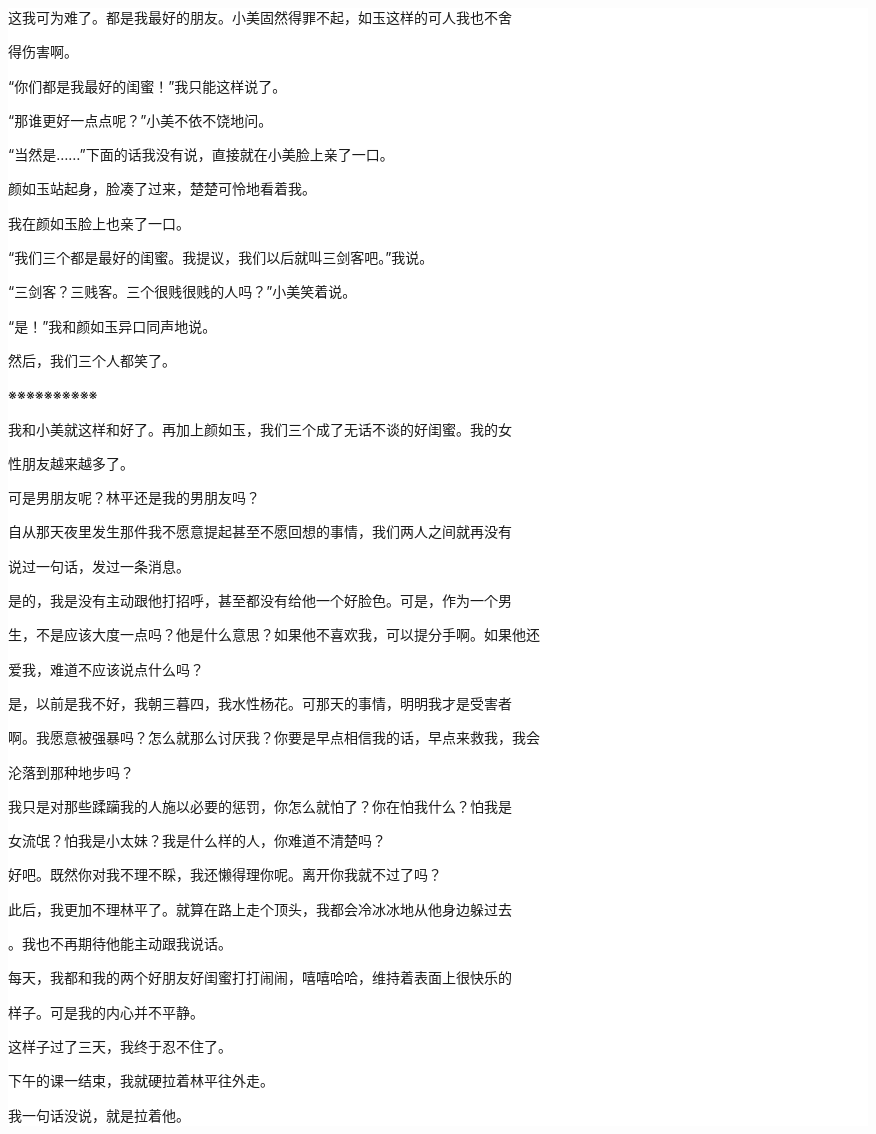 这我可为难了。都是我最好的朋友。小美固然得罪不起，如玉这样的可人我也不舍

得伤害啊。

“你们都是我最好的闺蜜！”我只能这样说了。

“那谁更好一点点呢？”小美不依不饶地问。

“当然是……”下面的话我没有说，直接就在小美脸上亲了一口。

颜如玉站起身，脸凑了过来，楚楚可怜地看着我。

我在颜如玉脸上也亲了一口。

“我们三个都是最好的闺蜜。我提议，我们以后就叫三剑客吧。”我说。

“三剑客？三贱客。三个很贱很贱的人吗？”小美笑着说。

“是！”我和颜如玉异口同声地说。

然后，我们三个人都笑了。

※※※※※※※※※※

我和小美就这样和好了。再加上颜如玉，我们三个成了无话不谈的好闺蜜。我的女

性朋友越来越多了。

可是男朋友呢？林平还是我的男朋友吗？

自从那天夜里发生那件我不愿意提起甚至不愿回想的事情，我们两人之间就再没有

说过一句话，发过一条消息。

是的，我是没有主动跟他打招呼，甚至都没有给他一个好脸色。可是，作为一个男

生，不是应该大度一点吗？他是什么意思？如果他不喜欢我，可以提分手啊。如果他还

爱我，难道不应该说点什么吗？

是，以前是我不好，我朝三暮四，我水性杨花。可那天的事情，明明我才是受害者

啊。我愿意被强暴吗？怎么就那么讨厌我？你要是早点相信我的话，早点来救我，我会

沦落到那种地步吗？

我只是对那些蹂躏我的人施以必要的惩罚，你怎么就怕了？你在怕我什么？怕我是

女流氓？怕我是小太妹？我是什么样的人，你难道不清楚吗？

好吧。既然你对我不理不睬，我还懒得理你呢。离开你我就不过了吗？

此后，我更加不理林平了。就算在路上走个顶头，我都会冷冰冰地从他身边躲过去

。我也不再期待他能主动跟我说话。

每天，我都和我的两个好朋友好闺蜜打打闹闹，嘻嘻哈哈，维持着表面上很快乐的

样子。可是我的内心并不平静。

这样子过了三天，我终于忍不住了。

下午的课一结束，我就硬拉着林平往外走。

我一句话没说，就是拉着他。
